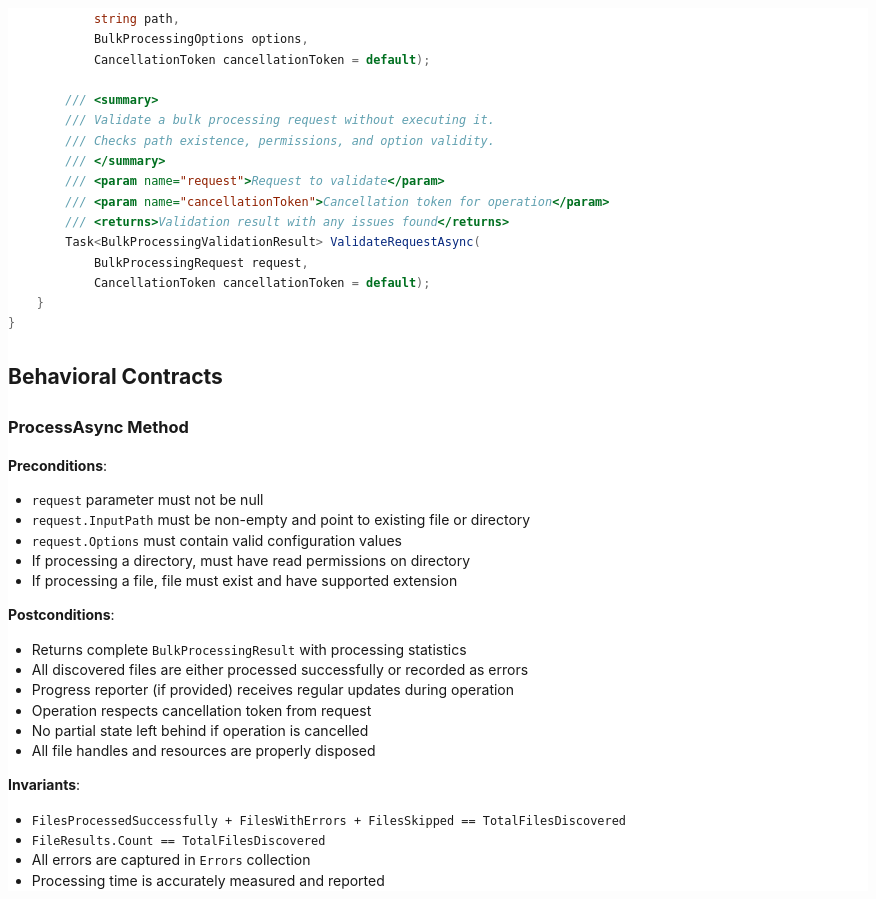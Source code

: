 ```csharp
            string path,
            BulkProcessingOptions options,
            CancellationToken cancellationToken = default);

        /// <summary>
        /// Validate a bulk processing request without executing it.
        /// Checks path existence, permissions, and option validity.
        /// </summary>
        /// <param name="request">Request to validate</param>
        /// <param name="cancellationToken">Cancellation token for operation</param>
        /// <returns>Validation result with any issues found</returns>
        Task<BulkProcessingValidationResult> ValidateRequestAsync(
            BulkProcessingRequest request,
            CancellationToken cancellationToken = default);
    }
}
```






## Behavioral Contracts






### ProcessAsync Method






**Preconditions**:

- `request` parameter must not be null
- `request.InputPath` must be non-empty and point to existing file or directory
- `request.Options` must contain valid configuration values
- If processing a directory, must have read permissions on directory
- If processing a file, file must exist and have supported extension

**Postconditions**:

- Returns complete `BulkProcessingResult` with processing statistics
- All discovered files are either processed successfully or recorded as errors
- Progress reporter (if provided) receives regular updates during operation
- Operation respects cancellation token from request
- No partial state left behind if operation is cancelled
- All file handles and resources are properly disposed

**Invariants**:

- `FilesProcessedSuccessfully + FilesWithErrors + FilesSkipped == TotalFilesDiscovered`
- `FileResults.Count == TotalFilesDiscovered`
- All errors are captured in `Errors` collection
- Processing time is accurately measured and reported
